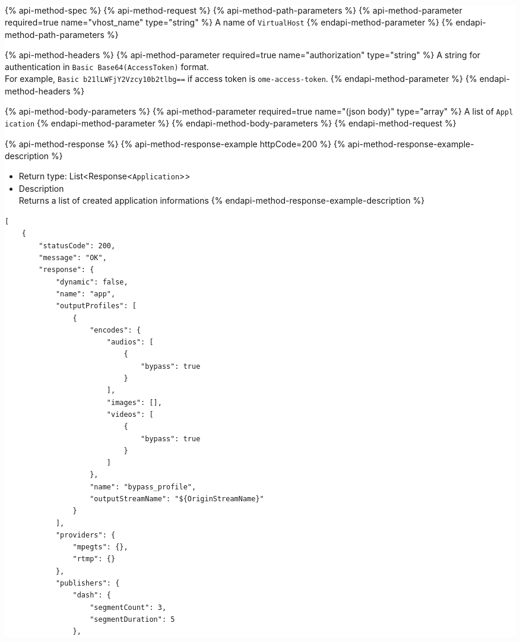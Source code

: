{% api-method-spec %}
{% api-method-request %}
{% api-method-path-parameters %}
{% api-method-parameter required=true name="vhost\_name" type="string" %}
A name of `VirtualHost`
{% endapi-method-parameter %}
{% endapi-method-path-parameters %}

{% api-method-headers %}
{% api-method-parameter required=true name="authorization" type="string" %}
A string for authentication in `Basic Base64(AccessToken)` format.  
For example, `Basic b21lLWFjY2Vzcy10b2tlbg==` if access token is `ome-access-token`.
{% endapi-method-parameter %}
{% endapi-method-headers %}

{% api-method-body-parameters %}
{% api-method-parameter required=true name="\(json body\)" type="array" %}
A list of `Application`
{% endapi-method-parameter %}
{% endapi-method-body-parameters %}
{% endapi-method-request %}

{% api-method-response %}
{% api-method-response-example httpCode=200 %}
{% api-method-response-example-description %}
- Return type: List&lt;Response&lt;`Application`&gt;&gt;  
- Description  
Returns a list of created application informations
{% endapi-method-response-example-description %}

```
[
	{
		"statusCode": 200,
		"message": "OK",
		"response": {
			"dynamic": false,
			"name": "app",
			"outputProfiles": [
				{
					"encodes": {
						"audios": [
							{
								"bypass": true
							}
						],
						"images": [],
						"videos": [
							{
								"bypass": true
							}
						]
					},
					"name": "bypass_profile",
					"outputStreamName": "${OriginStreamName}"
				}
			],
			"providers": {
				"mpegts": {},
				"rtmp": {}
			},
			"publishers": {
				"dash": {
					"segmentCount": 3,
					"segmentDuration": 5
				},
```